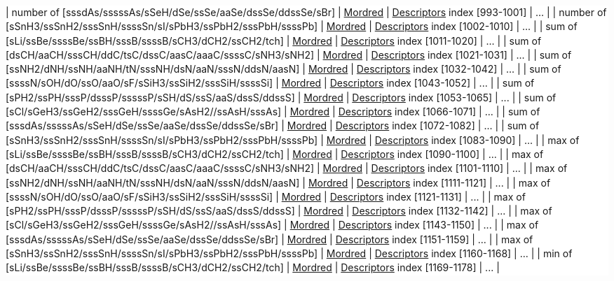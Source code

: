 | number of \[sssdAs/sssssAs/sSeH/dSe/ssSe/aaSe/dssSe/ddssSe/sBr\]                  |    [Mordred]    | [Descriptors] index \[993-1001\]  | ...                                                                                                                                                                       |
| number of \[sSnH3/ssSnH2/sssSnH/ssssSn/sI/sPbH3/ssPbH2/sssPbH/ssssPb\]            |    [Mordred]    | [Descriptors] index \[1002-1010\] | ...                                                                                                                                                                       |
| sum of \[sLi/ssBe/ssssBe/ssBH/sssB/ssssB/sCH3/dCH2/ssCH2/tch\]                    |    [Mordred]    | [Descriptors] index \[1011-1020\] | ...                                                                                                                                                                       |
| sum of \[dsCH/aaCH/sssCH/ddC/tsC/dssC/aasC/aaaC/ssssC/sNH3/sNH2\]                 |    [Mordred]    | [Descriptors] index \[1021-1031\] | ...                                                                                                                                                                       |
| sum of \[ssNH2/dNH/ssNH/aaNH/tN/sssNH/dsN/aaN/sssN/ddsN/aasN\]                    |    [Mordred]    | [Descriptors] index \[1032-1042\] | ...                                                                                                                                                                       |
| sum of \[ssssN/sOH/dO/ssO/aaO/sF/sSiH3/ssSiH2/sssSiH/ssssSi\]                     |    [Mordred]    | [Descriptors] index \[1043-1052\] | ...                                                                                                                                                                       |
| sum of \[sPH2/ssPH/sssP/dsssP/sssssP/sSH/dS/ssS/aaS/dssS/ddssS\]                  |    [Mordred]    | [Descriptors] index \[1053-1065\] | ...                                                                                                                                                                       |
| sum of \[sCl/sGeH3/ssGeH2/sssGeH/ssssGe/sAsH2//ssAsH/sssAs\]                      |    [Mordred]    | [Descriptors] index \[1066-1071\] | ...                                                                                                                                                                       |
| sum of \[sssdAs/sssssAs/sSeH/dSe/ssSe/aaSe/dssSe/ddssSe/sBr\]                     |    [Mordred]    | [Descriptors] index \[1072-1082\] | ...                                                                                                                                                                       |
| sum of \[sSnH3/ssSnH2/sssSnH/ssssSn/sI/sPbH3/ssPbH2/sssPbH/ssssPb\]               |    [Mordred]    | [Descriptors] index \[1083-1090\] | ...                                                                                                                                                                       |
| max of \[sLi/ssBe/ssssBe/ssBH/sssB/ssssB/sCH3/dCH2/ssCH2/tch\]                    |    [Mordred]    | [Descriptors] index \[1090-1100\] | ...                                                                                                                                                                       |
| max of \[dsCH/aaCH/sssCH/ddC/tsC/dssC/aasC/aaaC/ssssC/sNH3/sNH2\]                 |    [Mordred]    | [Descriptors] index \[1101-1110\] | ...                                                                                                                                                                       |
| max of \[ssNH2/dNH/ssNH/aaNH/tN/sssNH/dsN/aaN/sssN/ddsN/aasN\]                    |    [Mordred]    | [Descriptors] index \[1111-1121\] | ...                                                                                                                                                                       |
| max of \[ssssN/sOH/dO/ssO/aaO/sF/sSiH3/ssSiH2/sssSiH/ssssSi\]                     |    [Mordred]    | [Descriptors] index \[1121-1131\] | ...                                                                                                                                                                       |
| max of \[sPH2/ssPH/sssP/dsssP/sssssP/sSH/dS/ssS/aaS/dssS/ddssS\]                  |    [Mordred]    | [Descriptors] index \[1132-1142\] | ...                                                                                                                                                                       |
| max of \[sCl/sGeH3/ssGeH2/sssGeH/ssssGe/sAsH2//ssAsH/sssAs\]                      |    [Mordred]    | [Descriptors] index \[1143-1150\] | ...                                                                                                                                                                       |
| max of \[sssdAs/sssssAs/sSeH/dSe/ssSe/aaSe/dssSe/ddssSe/sBr\]                     |    [Mordred]    | [Descriptors] index \[1151-1159\] | ...                                                                                                                                                                       |
| max of \[sSnH3/ssSnH2/sssSnH/ssssSn/sI/sPbH3/ssPbH2/sssPbH/ssssPb\]               |    [Mordred]    | [Descriptors] index \[1160-1168\] | ...                                                                                                                                                                       |
| min of \[sLi/ssBe/ssssBe/ssBH/sssB/ssssB/sCH3/dCH2/ssCH2/tch\]                    |    [Mordred]    | [Descriptors] index \[1169-1178\] | ...                                                                                                                                                                       |

[Descriptors]: <Calculator(descriptors, ignore_3D=False).descriptors>
[Mordred]: <https://github.com/mordred-descriptor/mordred>
[RDKit]: <https://www.rdkit.org/>
[MolNet]: <https://arxiv.org/pdf/1703.00564.pdf>
[PyG]: <https://pytorch-geometric.readthedocs.io/en/latest/generated/torch_geometric.datasets.QM9.html#torch_geometric.datasets.QM9>